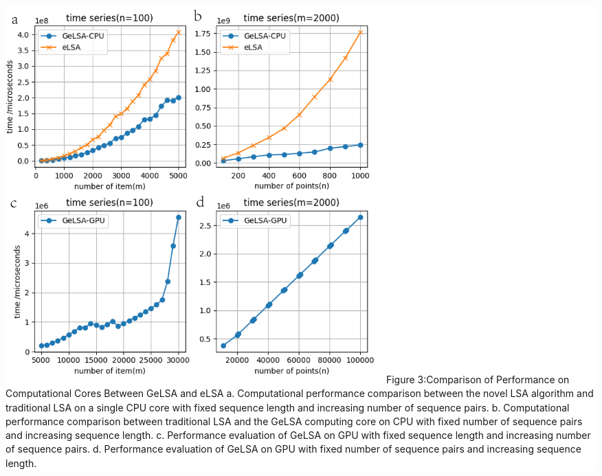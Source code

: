 <img src="./images/fig3/fig3.jpg" alt="fig3.jpg" width="550" height="550" />
Figure 3:Comparison of Performance on Computational Cores Between GeLSA and eLSA 
a. Computational performance comparison between the novel LSA algorithm and traditional LSA on a single CPU core with fixed sequence length and increasing number of sequence pairs.
b. Computational performance comparison between traditional LSA and the GeLSA computing core on CPU with fixed number of sequence pairs and increasing sequence length.
c. Performance evaluation of GeLSA on GPU with fixed sequence length and increasing number of sequence pairs.
d. Performance evaluation of GeLSA on GPU with fixed number of sequence pairs and increasing sequence length.
